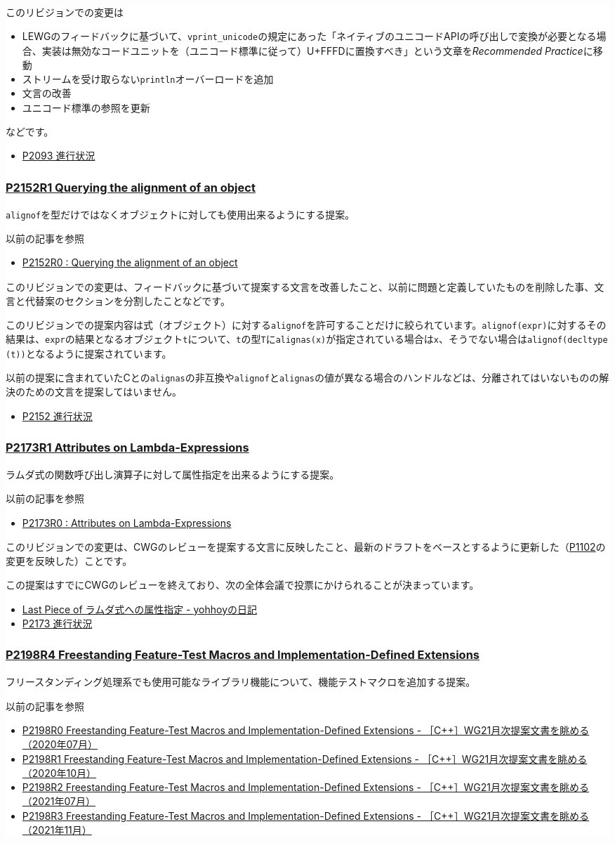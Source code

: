 このリビジョンでの変更は

- LEWGのフィードバックに基づいて、`vprint_unicode`の規定にあった「ネイティブのユニコードAPIの呼び出しで変換が必要となる場合、実装は無効なコードユニットを（ユニコード標準に従って）U+FFFDに置換すべき」という文章を*Recommended Practice*に移動
- ストリームを受け取らない`println`オーバーロードを追加
- 文言の改善
- ユニコード標準の参照を更新

などです。

- [P2093 進行状況](https://github.com/cplusplus/papers/issues/884)

### [P2152R1 Querying the alignment of an object](http://www.open-std.org/jtc1/sc22/wg21/docs/papers/2021/p2152r1.pdf)

`alignof`を型だけではなくオブジェクトに対しても使用出来るようにする提案。

以前の記事を参照

- [P2152R0 : Querying the alignment of an object](https://onihusube.hatenablog.com/entry/2020/07/05/003248#P2152R0--Querying-the-alignment-of-an-object)

このリビジョンでの変更は、フィードバックに基づいて提案する文言を改善したこと、以前に問題と定義していたものを削除した事、文言と代替案のセクションを分割したことなどです。

このリビジョンでの提案内容は式（オブジェクト）に対する`alignof`を許可することだけに絞られています。`alignof(expr)`に対するその結果は、`expr`の結果となるオブジェクト`t`について、`t`の型`T`に`alignas(x)`が指定されている場合は`x`、そうでない場合は`alignof(decltype(t))`となるように提案されています。

以前の提案に含まれていたCとの`alignas`の非互換や`alignof`と`alignas`の値が異なる場合のハンドルなどは、分離されてはいないものの解決のための文言を提案してはいません。

- [P2152 進行状況](https://github.com/cplusplus/papers/issues/886)

### [P2173R1 Attributes on Lambda-Expressions](http://www.open-std.org/jtc1/sc22/wg21/docs/papers/2021/p2173r1.pdf)

ラムダ式の関数呼び出し演算子に対して属性指定を出来るようにする提案。

以前の記事を参照

- [P2173R0 : Attributes on Lambda-Expressions](https://onihusube.hatenablog.com/entry/2020/06/01/001003#P2173R0--Attributes-on-Lambda-Expressions)

このリビジョンでの変更は、CWGのレビューを提案する文言に反映したこと、最新のドラフトをベースとするように更新した（[P1102](http://www.open-std.org/jtc1/sc22/wg21/docs/papers/2020/p1102r2.html)の変更を反映した）ことです。

この提案はすでにCWGのレビューを終えており、次の全体会議で投票にかけられることが決まっています。

- [Last Piece of ラムダ式への属性指定 - yohhoyの日記](https://yohhoy.hatenadiary.jp/entry/20210901/p1)
- [P2173 進行状況](https://github.com/cplusplus/papers/issues/882)

### [P2198R4 Freestanding Feature-Test Macros and Implementation-Defined Extensions](http://www.open-std.org/jtc1/sc22/wg21/docs/papers/2021/p2198r4.html)

フリースタンディング処理系でも使用可能なライブラリ機能について、機能テストマクロを追加する提案。

以前の記事を参照

- [P2198R0 Freestanding Feature-Test Macros and Implementation-Defined Extensions - ［C++］WG21月次提案文書を眺める（2020年07月）](https://onihusube.hatenablog.com/entry/2020/08/12/014639#P2198R0-Freestanding-Feature-Test-Macros-and-Implementation-Defined-Extensions)
- [P2198R1 Freestanding Feature-Test Macros and Implementation-Defined Extensions - ［C++］WG21月次提案文書を眺める（2020年10月）](https://onihusube.hatenablog.com/entry/2020/11/02/221657#P2198R1-Freestanding-Feature-Test-Macros-and-Implementation-Defined-Extensions)
- [P2198R2 Freestanding Feature-Test Macros and Implementation-Defined Extensions - ［C++］WG21月次提案文書を眺める（2021年07月）](https://onihusube.hatenablog.com/entry/2021/08/14/213339#P2198R2-Freestanding-Feature-Test-Macros-and-Implementation-Defined-Extensions)
- [P2198R3 Freestanding Feature-Test Macros and Implementation-Defined Extensions - ［C++］WG21月次提案文書を眺める（2021年11月）](https://onihusube.hatenablog.com/entry/2021/12/11/220126#P2198R3-Freestanding-Feature-Test-Macros-and-Implementation-Defined-Extensions)
